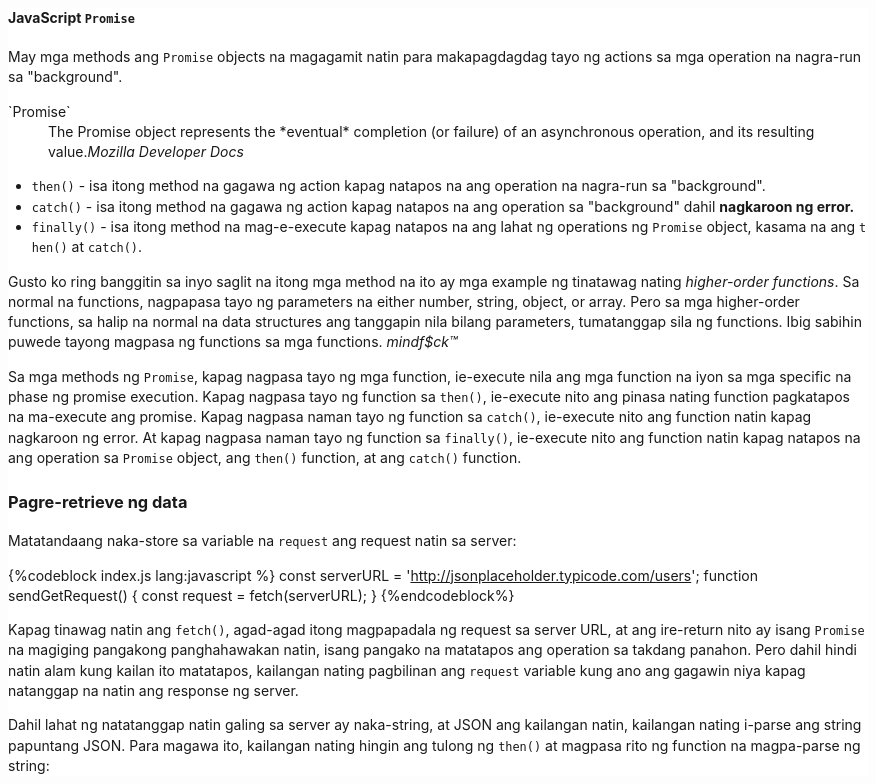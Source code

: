 #### JavaScript `Promise`

May mga methods ang `Promise` objects na magagamit natin para makapagdagdag tayo ng actions sa mga operation na nagra-run sa "background".

<aside class="side-note">
    <dl>
        <dt>`Promise`</dt>
        <dd lang="en">
        The Promise object represents the *eventual* completion (or failure) of an asynchronous operation, and its resulting value.<cite class="citation">Mozilla Developer Docs</cite>
        </dd>
    </dl>
</aside>

-   `then()` - isa itong method na gagawa ng action kapag natapos na ang operation na nagra-run sa "background".
-   `catch()` - isa itong method na gagawa ng action kapag natapos na ang operation sa "background" dahil **nagkaroon ng error.**
-   `finally()` - isa itong method na mag-e-execute kapag natapos na ang lahat ng operations ng `Promise` object, kasama na ang `then()` at `catch()`.

Gusto ko ring banggitin sa inyo saglit na itong mga method na ito ay mga example ng tinatawag nating _higher-order functions_. Sa normal na functions, nagpapasa tayo ng parameters na either number, string, object, or array. Pero sa mga higher-order functions, sa halip na normal na data structures ang tanggapin nila bilang parameters, tumatanggap sila ng functions. Ibig sabihin puwede tayong magpasa ng functions sa mga functions. _mindf\$ck&trade;_

Sa mga methods ng `Promise`, kapag nagpasa tayo ng mga function, ie-execute nila ang mga function na iyon sa mga specific na phase ng promise execution. Kapag nagpasa tayo ng function sa `then()`, ie-execute nito ang pinasa nating function pagkatapos na ma-execute ang promise. Kapag nagpasa naman tayo ng function sa `catch()`, ie-execute nito ang function natin kapag nagkaroon ng error. At kapag nagpasa naman tayo ng function sa `finally()`, ie-execute nito ang function natin kapag natapos na ang operation sa `Promise` object, ang `then()` function, at ang `catch()` function.

### Pagre-retrieve ng data

Matatandaang naka-store sa variable na `request` ang request natin sa server:

{%codeblock index.js lang:javascript %}
const serverURL = 'http://jsonplaceholder.typicode.com/users';
function sendGetRequest() {
const request = fetch(serverURL);
}
{%endcodeblock%}

Kapag tinawag natin ang `fetch()`, agad-agad itong magpapadala ng request sa server URL, at ang ire-return nito ay isang `Promise` na magiging pangakong panghahawakan natin, isang pangako na matatapos ang operation sa takdang panahon. Pero dahil hindi natin alam kung kailan ito matatapos, kailangan nating pagbilinan ang `request` variable kung ano ang gagawin niya kapag natanggap na natin ang response ng server.

Dahil lahat ng natatanggap natin galing sa server ay naka-string, at JSON ang kailangan natin, kailangan nating i-parse ang string papuntang JSON. Para magawa ito, kailangan nating hingin ang tulong ng `then()` at magpasa rito ng function na magpa-parse ng string:
